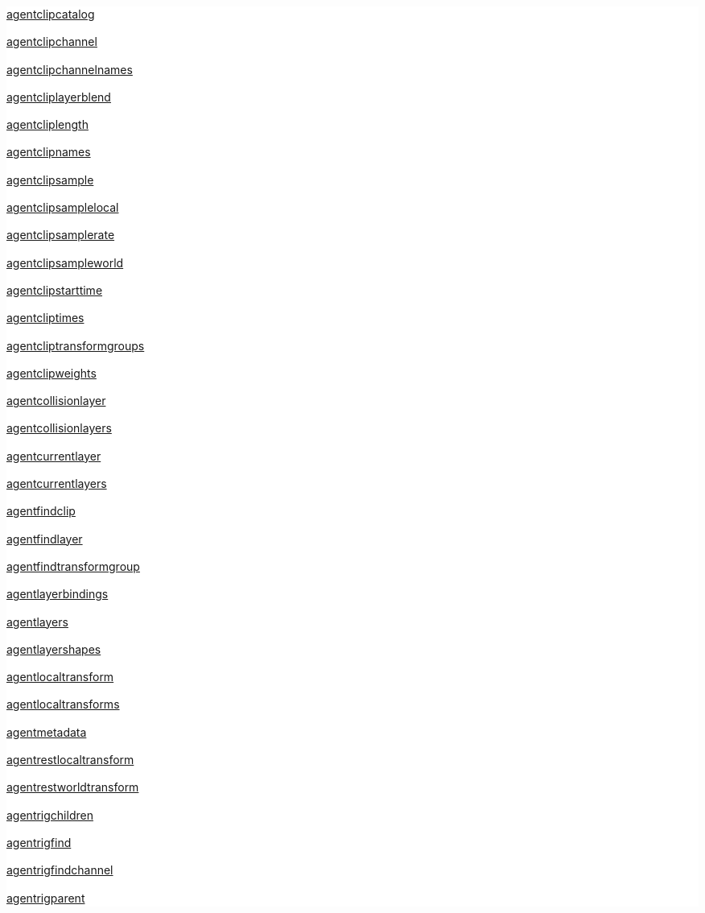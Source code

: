 [agentclipcatalog ](agentclipcatalog.html)

[agentclipchannel ](agentclipchannel.html)

[agentclipchannelnames ](agentclipchannelnames.html)

[agentcliplayerblend ](agentcliplayerblend.html)

[agentcliplength ](agentcliplength.html)

[agentclipnames ](agentclipnames.html)

[agentclipsample ](agentclipsample.html)

[agentclipsamplelocal ](agentclipsamplelocal.html)

[agentclipsamplerate ](agentclipsamplerate.html)

[agentclipsampleworld ](agentclipsampleworld.html)

[agentclipstarttime ](agentclipstarttime.html)

[agentcliptimes ](agentcliptimes.html)

[agentcliptransformgroups ](agentcliptransformgroups.html)

[agentclipweights ](agentclipweights.html)

[agentcollisionlayer ](agentcollisionlayer.html)

[agentcollisionlayers ](agentcollisionlayers.html)

[agentcurrentlayer ](agentcurrentlayer.html)

[agentcurrentlayers ](agentcurrentlayers.html)

[agentfindclip ](agentfindclip.html)

[agentfindlayer ](agentfindlayer.html)

[agentfindtransformgroup ](agentfindtransformgroup.html)

[agentlayerbindings ](agentlayerbindings.html)

[agentlayers ](agentlayers.html)

[agentlayershapes ](agentlayershapes.html)

[agentlocaltransform ](agentlocaltransform.html)

[agentlocaltransforms ](agentlocaltransforms.html)

[agentmetadata ](agentmetadata.html)

[agentrestlocaltransform ](agentrestlocaltransform.html)

[agentrestworldtransform ](agentrestworldtransform.html)

[agentrigchildren ](agentrigchildren.html)

[agentrigfind ](agentrigfind.html)

[agentrigfindchannel ](agentrigfindchannel.html)

[agentrigparent ](agentrigparent.html)
